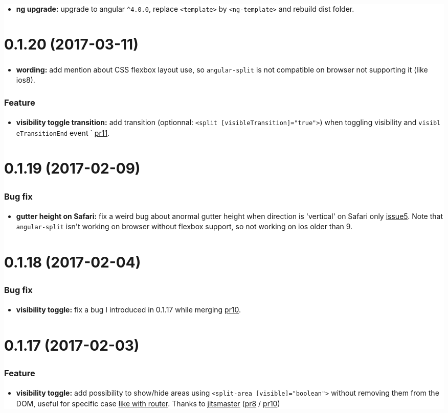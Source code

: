 * **ng upgrade:** upgrade to angular `^4.0.0`, replace `<template>` by `<ng-template>` and rebuild dist folder.


<a name="0.1.20"></a>
# 0.1.20 (2017-03-11)

* **wording:** add mention about CSS flexbox layout use, so `angular-split` is not compatible on browser not supporting it (like ios8).

### Feature

* **visibility toggle transition:** add transition (optionnal: `<split [visibleTransition]="true">`) when toggling visibility and `visibleTransitionEnd` event ` [pr11](https://github.com/bertrandg/angular-split/pull/11).


<a name="0.1.19"></a>
# 0.1.19 (2017-02-09)

### Bug fix

* **gutter height on Safari:** fix a weird bug about anormal gutter height when direction is 'vertical' on Safari only [issue5](https://github.com/bertrandg/angular-split/issues/5). Note that `angular-split` isn't working on browser without flexbox support, so not working on ios older than 9.


<a name="0.1.18"></a>
# 0.1.18 (2017-02-04)

### Bug fix

* **visibility toggle:** fix a bug I introduced in 0.1.17 while merging [pr10](https://github.com/bertrandg/angular-split/pull/10).


<a name="0.1.17"></a>
# 0.1.17 (2017-02-03)

### Feature

* **visibility toggle:** add possibility to show/hide areas using `<split-area [visible]="boolean">` without removing them from the DOM, useful for specific case [like with router](https://github.com/jitsmaster/angular-split/commit/c7c92b9a1d1c00623660aeb7bc048509255e763b). Thanks to [jitsmaster](https://github.com/jitsmaster) ([pr8](https://github.com/bertrandg/angular-split/pull/8) / [pr10](https://github.com/bertrandg/angular-split/pull/10))
